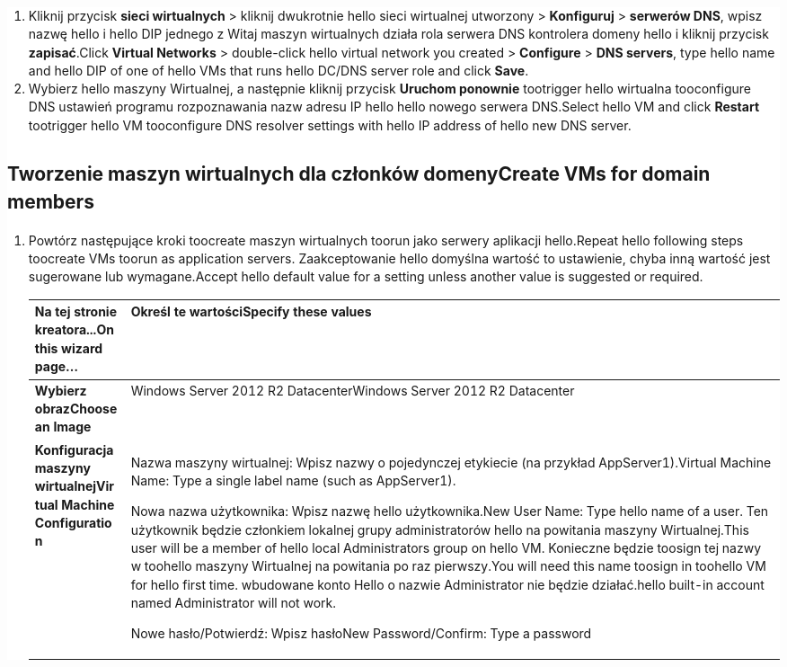    1. <span data-ttu-id="76d98-200">Kliknij przycisk **sieci wirtualnych** > kliknij dwukrotnie hello sieci wirtualnej utworzony > **Konfiguruj** > **serwerów DNS**, wpisz nazwę hello i hello DIP jednego z Witaj maszyn wirtualnych działa rola serwera DNS kontrolera domeny hello i kliknij przycisk **zapisać**.</span><span class="sxs-lookup"><span data-stu-id="76d98-200">Click **Virtual Networks** > double-click hello virtual network you created > **Configure** > **DNS servers**, type hello name and hello DIP of one of hello VMs that runs hello DC/DNS server role and click **Save**.</span></span>
   2. <span data-ttu-id="76d98-201">Wybierz hello maszyny Wirtualnej, a następnie kliknij przycisk **Uruchom ponownie** tootrigger hello wirtualna tooconfigure DNS ustawień programu rozpoznawania nazw adresu IP hello hello nowego serwera DNS.</span><span class="sxs-lookup"><span data-stu-id="76d98-201">Select hello VM and click **Restart** tootrigger hello VM tooconfigure DNS resolver settings with hello IP address of hello new DNS server.</span></span>

## <a name="create-vms-for-domain-members"></a><span data-ttu-id="76d98-202">Tworzenie maszyn wirtualnych dla członków domeny</span><span class="sxs-lookup"><span data-stu-id="76d98-202">Create VMs for domain members</span></span>
1. <span data-ttu-id="76d98-203">Powtórz następujące kroki toocreate maszyn wirtualnych toorun jako serwery aplikacji hello.</span><span class="sxs-lookup"><span data-stu-id="76d98-203">Repeat hello following steps toocreate VMs toorun as application servers.</span></span> <span data-ttu-id="76d98-204">Zaakceptowanie hello domyślna wartość to ustawienie, chyba inną wartość jest sugerowane lub wymagane.</span><span class="sxs-lookup"><span data-stu-id="76d98-204">Accept hello default value for a setting unless another value is suggested or required.</span></span>

   | <span data-ttu-id="76d98-205">Na tej stronie kreatora...</span><span class="sxs-lookup"><span data-stu-id="76d98-205">On this wizard page…</span></span> | <span data-ttu-id="76d98-206">Określ te wartości</span><span class="sxs-lookup"><span data-stu-id="76d98-206">Specify these values</span></span> |
   | --- | --- |
   |  <span data-ttu-id="76d98-207">**Wybierz obraz**</span><span class="sxs-lookup"><span data-stu-id="76d98-207">**Choose an Image**</span></span> |<span data-ttu-id="76d98-208">Windows Server 2012 R2 Datacenter</span><span class="sxs-lookup"><span data-stu-id="76d98-208">Windows Server 2012 R2 Datacenter</span></span> |
   |  <span data-ttu-id="76d98-209">**Konfiguracja maszyny wirtualnej**</span><span class="sxs-lookup"><span data-stu-id="76d98-209">**Virtual Machine Configuration**</span></span> |<p><span data-ttu-id="76d98-210">Nazwa maszyny wirtualnej: Wpisz nazwy o pojedynczej etykiecie (na przykład AppServer1).</span><span class="sxs-lookup"><span data-stu-id="76d98-210">Virtual Machine Name: Type a single label name (such as  AppServer1).</span></span></p><p><span data-ttu-id="76d98-211">Nowa nazwa użytkownika: Wpisz nazwę hello użytkownika.</span><span class="sxs-lookup"><span data-stu-id="76d98-211">New User Name: Type hello name of a user.</span></span> <span data-ttu-id="76d98-212">Ten użytkownik będzie członkiem lokalnej grupy administratorów hello na powitania maszyny Wirtualnej.</span><span class="sxs-lookup"><span data-stu-id="76d98-212">This user will be a member of hello local Administrators group on hello VM.</span></span> <span data-ttu-id="76d98-213">Konieczne będzie toosign tej nazwy w toohello maszyny Wirtualnej na powitania po raz pierwszy.</span><span class="sxs-lookup"><span data-stu-id="76d98-213">You will need this name toosign in toohello VM for hello first time.</span></span> <span data-ttu-id="76d98-214">wbudowane konto Hello o nazwie Administrator nie będzie działać.</span><span class="sxs-lookup"><span data-stu-id="76d98-214">hello built-in account named Administrator will not work.</span></span></p><p><span data-ttu-id="76d98-215">Nowe hasło/Potwierdź: Wpisz hasło</span><span class="sxs-lookup"><span data-stu-id="76d98-215">New Password/Confirm: Type a password</span></span></p> |